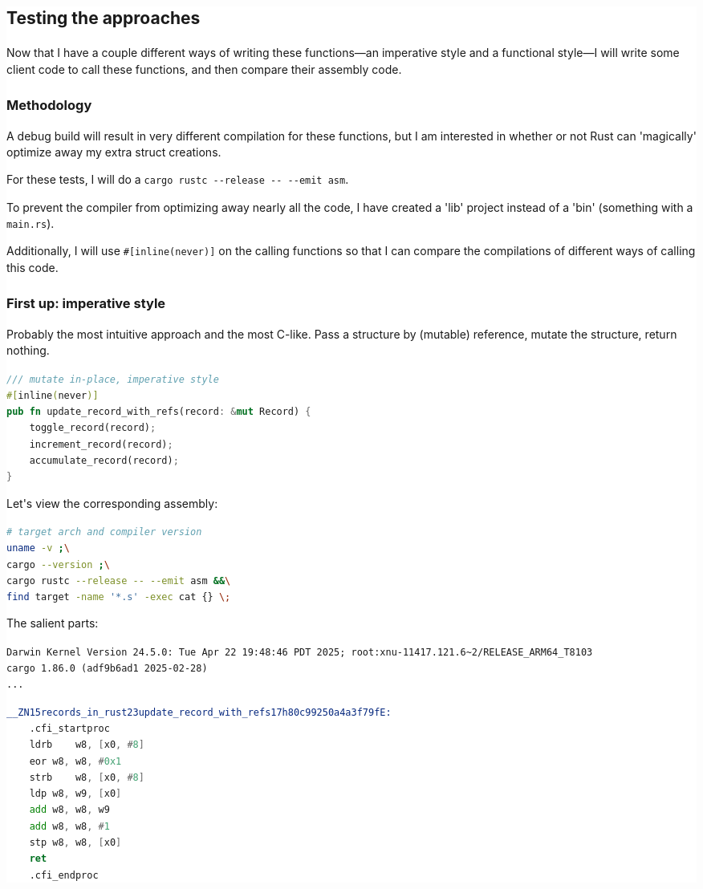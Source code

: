 ## Testing the approaches

Now that I have a couple different ways of writing these functions—an
imperative style and a functional style—I will write some client code to call
these functions, and then compare their assembly code.

### Methodology

A debug build will result in very different compilation for these functions,
but I am interested in whether or not Rust can 'magically' optimize away my
extra struct creations.

For these tests, I will do a `cargo rustc --release -- --emit asm`.

To prevent the compiler from optimizing away nearly all the code, I have
created a 'lib' project instead of a 'bin' (something with a `main.rs`).

Additionally, I will use `#[inline(never)]` on the calling functions so that I can compare the compilations of different ways of calling this code.

### First up: imperative style

Probably the most intuitive approach and the most C-like. Pass a structure by
(mutable) reference, mutate the structure, return nothing.

```rust
/// mutate in-place, imperative style
#[inline(never)]
pub fn update_record_with_refs(record: &mut Record) {
    toggle_record(record);
    increment_record(record);
    accumulate_record(record);
}
```

Let's view the corresponding assembly:

```sh
# target arch and compiler version
uname -v ;\
cargo --version ;\
cargo rustc --release -- --emit asm &&\
find target -name '*.s' -exec cat {} \;
```

The salient parts:

```
Darwin Kernel Version 24.5.0: Tue Apr 22 19:48:46 PDT 2025; root:xnu-11417.121.6~2/RELEASE_ARM64_T8103
cargo 1.86.0 (adf9b6ad1 2025-02-28)
...
```

```asm
__ZN15records_in_rust23update_record_with_refs17h80c99250a4a3f79fE:
	.cfi_startproc
	ldrb	w8, [x0, #8]
	eor	w8, w8, #0x1
	strb	w8, [x0, #8]
	ldp	w8, w9, [x0]
	add	w8, w8, w9
	add	w8, w8, #1
	stp	w8, w8, [x0]
	ret
	.cfi_endproc
```


[5.1]: https://doc.rust-lang.org/book/ch05-01-defining-structs.html#creating-instances-from-other-instances-with-struct-update-syntax
[awwoa]: https://www.rubyevents.org/talks/a-world-without-assignment
[1]: #1